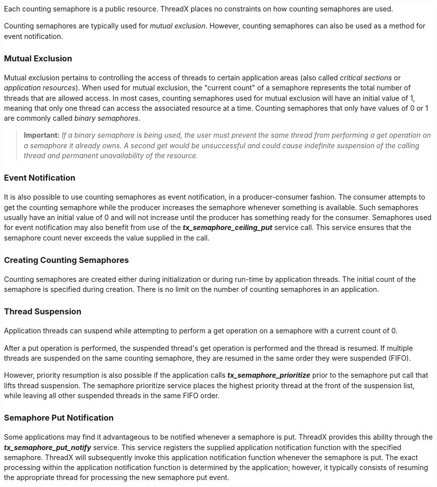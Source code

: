 Each counting semaphore is a public resource. ThreadX places no constraints on how counting semaphores are used.

Counting semaphores are typically used for *mutual exclusion*. However, counting semaphores can also be used as a method for event notification.

### Mutual Exclusion

 Mutual exclusion pertains to controlling the access of threads to certain application areas (also called *critical sections* or *application resources*). When used for mutual exclusion, the "current count" of a semaphore represents the total number of threads that are allowed access. In most cases, counting semaphores used for mutual exclusion will have an initial value of 1, meaning that only one thread can access the associated resource at a time. Counting semaphores that only have values of 0 or 1 are commonly called *binary semaphores*.

> **Important:** *If a binary semaphore is being used, the user must prevent the same thread from performing a get operation on a semaphore it already owns. A second get would be unsuccessful and could cause indefinite suspension of the calling thread and permanent unavailability of the resource.*

### Event Notification

It is also possible to use counting semaphores as event notification, in a producer-consumer fashion. The consumer attempts to get the counting semaphore while the producer increases
the semaphore whenever something is available. Such semaphores usually have an initial value of 0 and will not increase until the producer has something ready for the consumer. Semaphores used for event notification may also benefit from use of the ***tx_semaphore_ceiling_put*** service call. This service ensures that the semaphore count never exceeds the value supplied in the call.

### Creating Counting Semaphores

Counting semaphores are created either during initialization or during run-time by application threads. The initial count of the semaphore is specified during creation. There is no limit on the number of counting semaphores in an application.

### Thread Suspension

Application threads can suspend while attempting to perform a get operation on a semaphore with a current count of 0.

After a put operation is performed, the suspended thread's get operation is performed and the thread is resumed. If multiple threads are suspended on the same counting semaphore, they are resumed in the same order they were suspended (FIFO).

However, priority resumption is also possible if the application calls ***tx_semaphore_prioritize*** prior to the semaphore put call that lifts thread suspension. The semaphore prioritize service places the highest priority thread at the front of the suspension list, while leaving all other suspended threads in the same FIFO order.

### Semaphore Put Notification

Some applications may find it advantageous to be notified whenever a semaphore is put. ThreadX provides this ability through the ***tx_semaphore_put_notify*** service. This service registers the supplied application notification function with the specified semaphore. ThreadX will subsequently invoke this application notification function whenever the semaphore is put. The exact processing within the application notification function is determined by the application; however, it typically consists of resuming the appropriate thread for processing the new semaphore put event.
